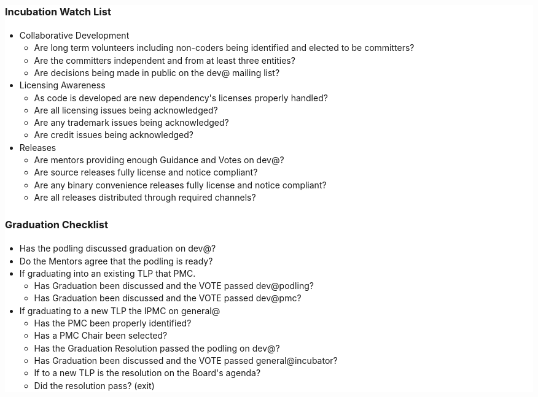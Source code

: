 ### Incubation Watch List

- Collaborative Development
  - Are long term volunteers including non-coders being identified and
	elected to be committers?
  - Are the committers independent and from at least three entities?
  - Are decisions being made in public on the dev@ mailing list?
- Licensing Awareness
  - As code is developed are new dependency's licenses properly handled?
  - Are all licensing issues being acknowledged?
  - Are any trademark issues being acknowledged?
  - Are credit issues being acknowledged?
- Releases
  - Are mentors providing enough Guidance and Votes on dev@?
  - Are source releases fully license and notice compliant?
  - Are any binary convenience releases fully license and notice compliant?
  - Are all releases distributed through required channels?
	
### Graduation Checklist

- Has the podling discussed graduation on dev@?
- Do the Mentors agree that the podling is ready?
- If graduating into an existing TLP that PMC.
  - Has Graduation been discussed and the VOTE passed dev@podling?
  - Has Graduation been discussed and the VOTE passed dev@pmc?
- If graduating to a new TLP the IPMC on general@
  - Has the PMC been properly identified?
  - Has a PMC Chair been selected?
  - Has the Graduation Resolution passed the podling on dev@?
  - Has Graduation been discussed and the VOTE passed general@incubator?
  - If to a new TLP is the resolution on the Board's agenda?
  - Did the resolution pass? (exit)

[0]: https://incubator.apache.org/podling.xml "All podlings"
[1]: https://whimsy.apache.org/roster/ppmc "All current podling roster pages"
[2]: http://svn.apache.org/repos/asf/incubator/public/trunk/content/projects/incubation-status-template.xml "Podling status page template"
[3]: https://whimsy.apache.org/roster/ppmc/rya "Rya roster pages"
[4]: https://incubator.apache.org/projects/rya.html "Rya podling status page"
[5]: http://svn.apache.org/repos/asf/incubator/public/trunk/content/podlings/rya.yml "Rya yml file used on roster page"
[6]: https://incubator.apache.org/projects/#current "Current podlings table link to podling status"
[7]: https://incubator.apache.org/projects/#graduated "Graduated podlings table link to podling status and post graduate location"
[8]: https://incubator.apache.org/projects/#retired "Retired podlings table link to podling status and post retirement location, if any"
[9]: http://svn.apache.org/repos/asf/incubator/public/trunk/content/podlings/openwhisk.yml "Podling status YML file example"
[10]: http://svn.apache.org/repos/asf/incubator/public/trunk/content/clutch2report.py "clutch2report.py creates the monthly report"
[11]: http://svn.apache.org/repos/asf/incubator/public/trunk/content/clutch2.sh "clutch2.sh creates the clutch report, json and pages"
[12]: http://svn.apache.org/repos/asf/incubator/public/trunk/content/clutch2.py "clutch2.py performs clutch analysis"
[13]: http://svn.apache.org/repos/asf/incubator/public/trunk/content/clutch2status.py "clutch2status.py creates the podling clutch analysis page"
[14]: http://mail-archives.apache.org/mod_mbox/ "Apache mailbox archives"
[15]: https://gitbox.apache.org/repositories.json "Catalog of all Apache Git repositories on GitBox"
[16]: https://whimsy.apache.org/public/public_ldap_projects.json "Project LDAP included PMC Members and Committers"
[17]: https://whimsy.apache.org/public/pods-scan.json "Results of a scan of podling websites for Apache Branding requirements"
[18]: http://svn.apache.org/repos/asf/incubator/public/trunk/content/projects/openwhisk.xml "Podling status page example"
[19]: https://incubator.apache.org/clutch/ "Clutch Analysis"
[20]: https://incubator.apache.org/clutch/gobblin.html "Example podling clutch analysis"
[21]: https://incubator.apache.org/clutch.json "Clutch Analysis - JSON data"
[22]: https://incubator.apache.org/cookbook/ "Incubator Cookbook"
[23]: http://www.apache.org/legal/resolved.html "What can be included in an Apache project?"
[24]: https://issues.apache.org/jira/projects/INCUBATOR/issues/INCUBATOR-199 "Request to extend podlings.xml"

